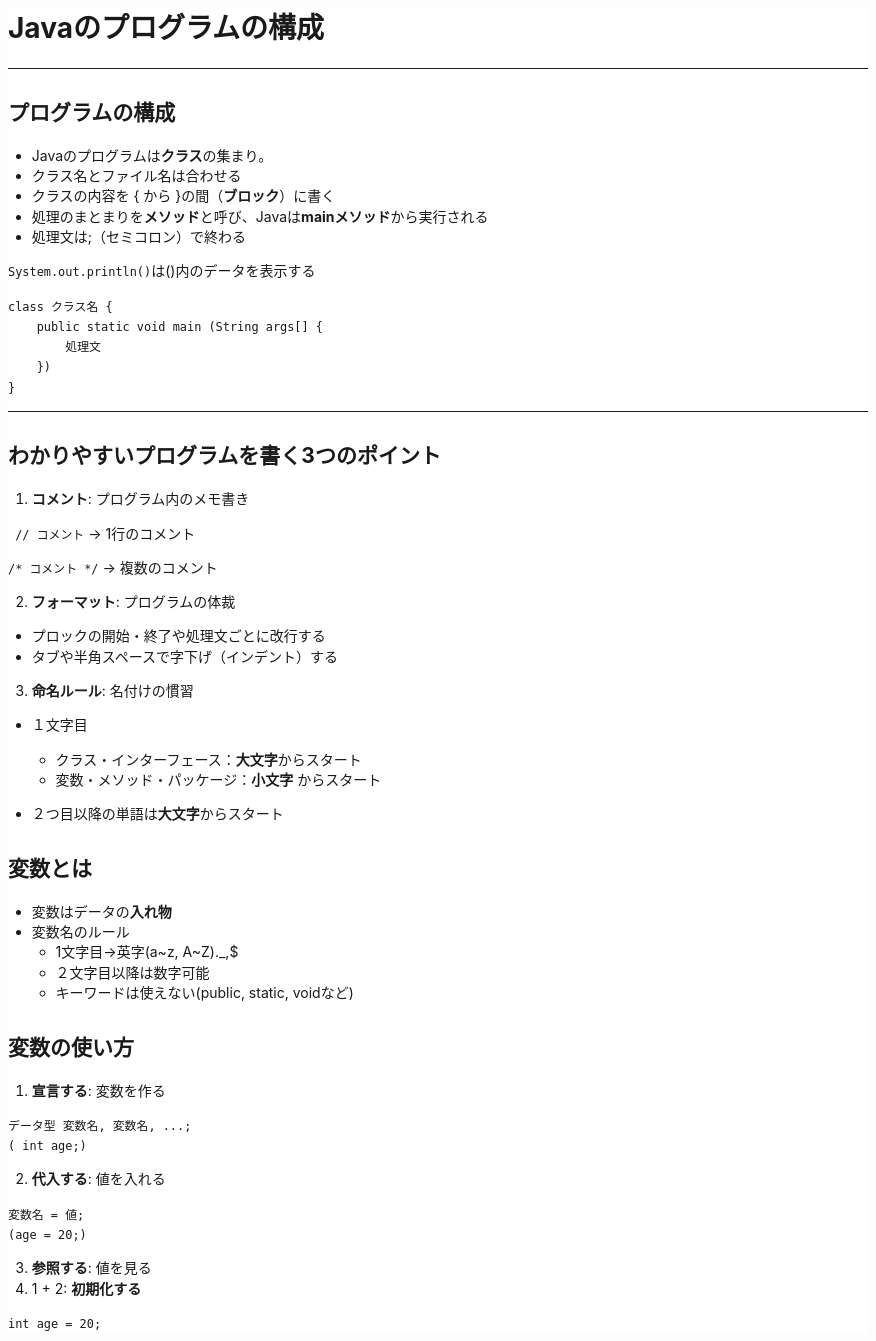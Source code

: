 # Javaのプログラムの構成

---
## プログラムの構成
- Javaのプログラムは**クラス**の集まり。
- クラス名とファイル名は合わせる
- クラスの内容を { から }の間（**ブロック**）に書く
- 処理のまとまりを**メソッド**と呼び、Javaは**mainメソッド**から実行される
- 処理文は;（セミコロン）で終わる

`System.out.println()`は()内のデータを表示する

```
class クラス名 {
	public static void main (String args[] {
		処理文
	})
}
```

---
## わかりやすいプログラムを書く3つのポイント
1. **コメント**: プログラム内のメモ書き

` // コメント` → 1行のコメント

` /* コメント */ ` → 複数のコメント

2. **フォーマット**: プログラムの体裁
- プロックの開始・終了や処理文ごとに改行する
- タブや半角スペースで字下げ（インデント）する

3. **命名ルール**: 名付けの慣習
- １文字目
  - クラス・インターフェース：**大文字**からスタート
  - 変数・メソッド・パッケージ：**小文字**
からスタート

- ２つ目以降の単語は**大文字**からスタート

## 変数とは
- 変数はデータの**入れ物**
- 変数名のルール
  - 1文字目→英字(a~z, A~Z)._,$
  - ２文字目以降は数字可能
  - キーワードは使えない(public, static, voidなど)

## 変数の使い方
1. **宣言する**: 変数を作る
```
データ型 変数名, 変数名, ...;
( int age;)
```
2. **代入する**: 値を入れる
```
変数名 = 値;
(age = 20;)
```
3. **参照する**: 値を見る
4. 1 + 2: **初期化する**
```
int age = 20;
```
